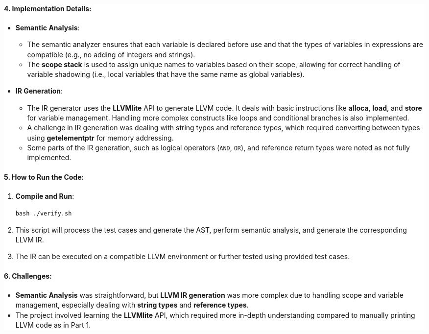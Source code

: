 #### 4. Implementation Details:

- **Semantic Analysis**:
  - The semantic analyzer ensures that each variable is declared before use and that the types of variables in expressions are compatible (e.g., no adding of integers and strings).
  - The **scope stack** is used to assign unique names to variables based on their scope, allowing for correct handling of variable shadowing (i.e., local variables that have the same name as global variables).

- **IR Generation**:
  - The IR generator uses the **LLVMlite** API to generate LLVM code. It deals with basic instructions like **alloca**, **load**, and **store** for variable management. Handling more complex constructs like loops and conditional branches is also implemented.
  - A challenge in IR generation was dealing with string types and reference types, which required converting between types using **getelementptr** for memory addressing.
  - Some parts of the IR generation, such as logical operators (`AND`, `OR`), and reference return types were noted as not fully implemented.

#### 5. How to Run the Code:

1. **Compile and Run**:
   ```
   bash ./verify.sh
   ```

2. This script will process the test cases and generate the AST, perform semantic analysis, and generate the corresponding LLVM IR.

3. The IR can be executed on a compatible LLVM environment or further tested using provided test cases.

#### 6. Challenges:
- **Semantic Analysis** was straightforward, but **LLVM IR generation** was more complex due to handling scope and variable management, especially dealing with **string types** and **reference types**.
- The project involved learning the **LLVMlite** API, which required more in-depth understanding compared to manually printing LLVM code as in Part 1.


